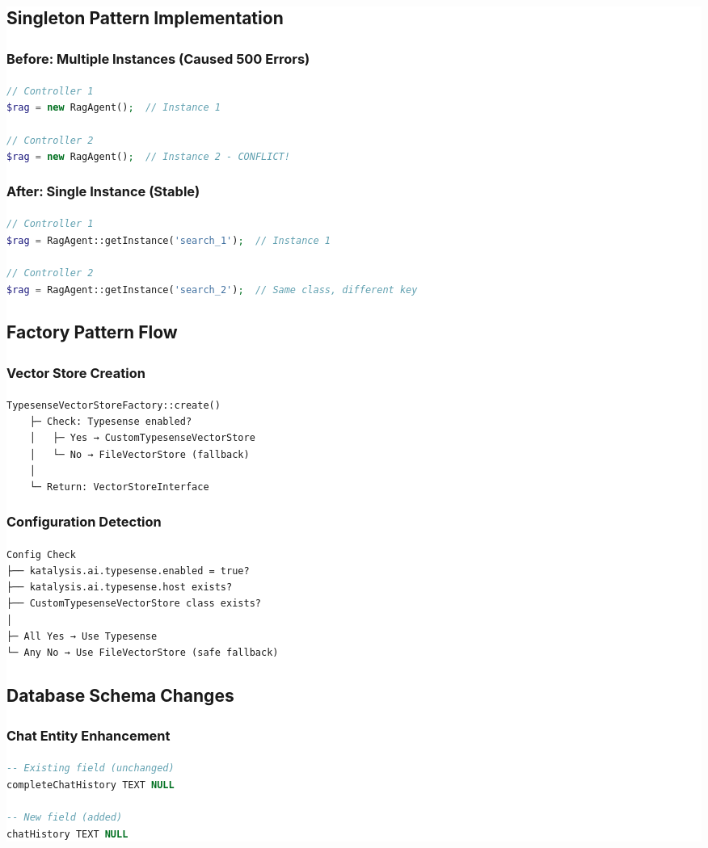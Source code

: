 ## Singleton Pattern Implementation

### Before: Multiple Instances (Caused 500 Errors)
```php
// Controller 1
$rag = new RagAgent();  // Instance 1

// Controller 2
$rag = new RagAgent();  // Instance 2 - CONFLICT!
```

### After: Single Instance (Stable)
```php
// Controller 1
$rag = RagAgent::getInstance('search_1');  // Instance 1

// Controller 2
$rag = RagAgent::getInstance('search_2');  // Same class, different key
```

## Factory Pattern Flow

### Vector Store Creation
```
TypesenseVectorStoreFactory::create()
    ├─ Check: Typesense enabled?
    │   ├─ Yes → CustomTypesenseVectorStore
    │   └─ No → FileVectorStore (fallback)
    │
    └─ Return: VectorStoreInterface
```

### Configuration Detection
```
Config Check
├── katalysis.ai.typesense.enabled = true?
├── katalysis.ai.typesense.host exists?
├── CustomTypesenseVectorStore class exists?
│
├─ All Yes → Use Typesense
└─ Any No → Use FileVectorStore (safe fallback)
```

## Database Schema Changes

### Chat Entity Enhancement
```sql
-- Existing field (unchanged)
completeChatHistory TEXT NULL

-- New field (added)
chatHistory TEXT NULL
```
